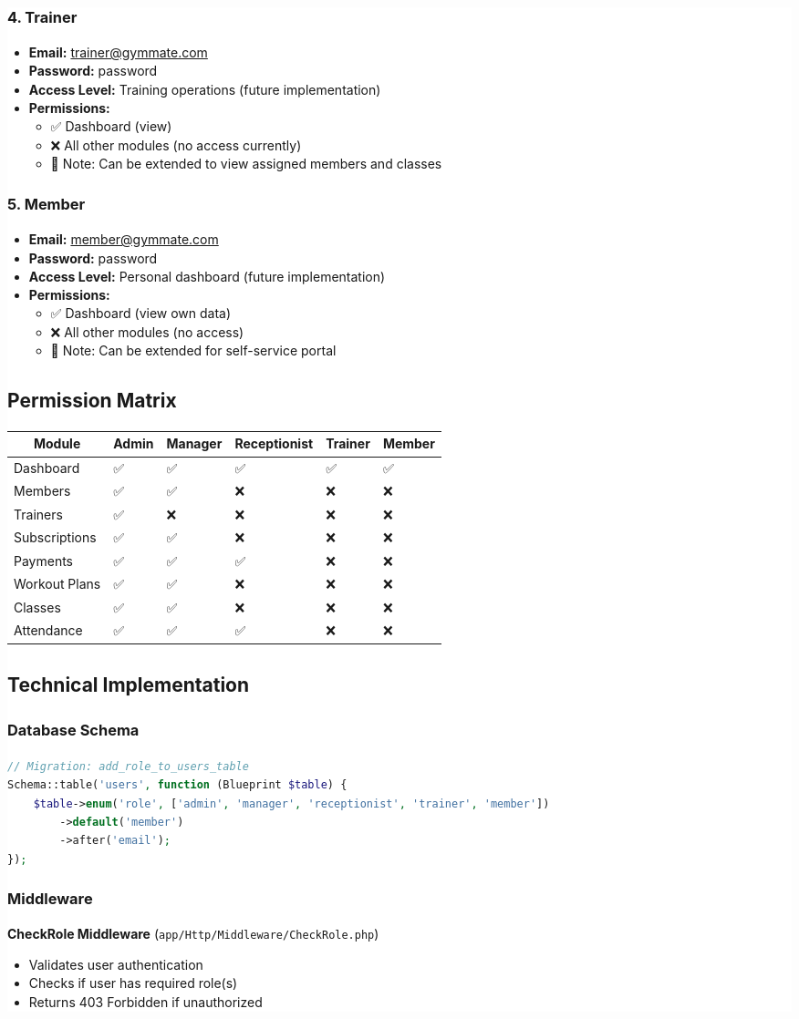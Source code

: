 ### 4. Trainer
- **Email:** trainer@gymmate.com
- **Password:** password
- **Access Level:** Training operations (future implementation)
- **Permissions:**
  - ✅ Dashboard (view)
  - ❌ All other modules (no access currently)
  - 📝 Note: Can be extended to view assigned members and classes

### 5. Member
- **Email:** member@gymmate.com
- **Password:** password
- **Access Level:** Personal dashboard (future implementation)
- **Permissions:**
  - ✅ Dashboard (view own data)
  - ❌ All other modules (no access)
  - 📝 Note: Can be extended for self-service portal

## Permission Matrix

| Module | Admin | Manager | Receptionist | Trainer | Member |
|--------|-------|---------|--------------|---------|--------|
| Dashboard | ✅ | ✅ | ✅ | ✅ | ✅ |
| Members | ✅ | ✅ | ❌ | ❌ | ❌ |
| Trainers | ✅ | ❌ | ❌ | ❌ | ❌ |
| Subscriptions | ✅ | ✅ | ❌ | ❌ | ❌ |
| Payments | ✅ | ✅ | ✅ | ❌ | ❌ |
| Workout Plans | ✅ | ✅ | ❌ | ❌ | ❌ |
| Classes | ✅ | ✅ | ❌ | ❌ | ❌ |
| Attendance | ✅ | ✅ | ✅ | ❌ | ❌ |

## Technical Implementation

### Database Schema
```php
// Migration: add_role_to_users_table
Schema::table('users', function (Blueprint $table) {
    $table->enum('role', ['admin', 'manager', 'receptionist', 'trainer', 'member'])
        ->default('member')
        ->after('email');
});
```

### Middleware
**CheckRole Middleware** (`app/Http/Middleware/CheckRole.php`)
- Validates user authentication
- Checks if user has required role(s)
- Returns 403 Forbidden if unauthorized
